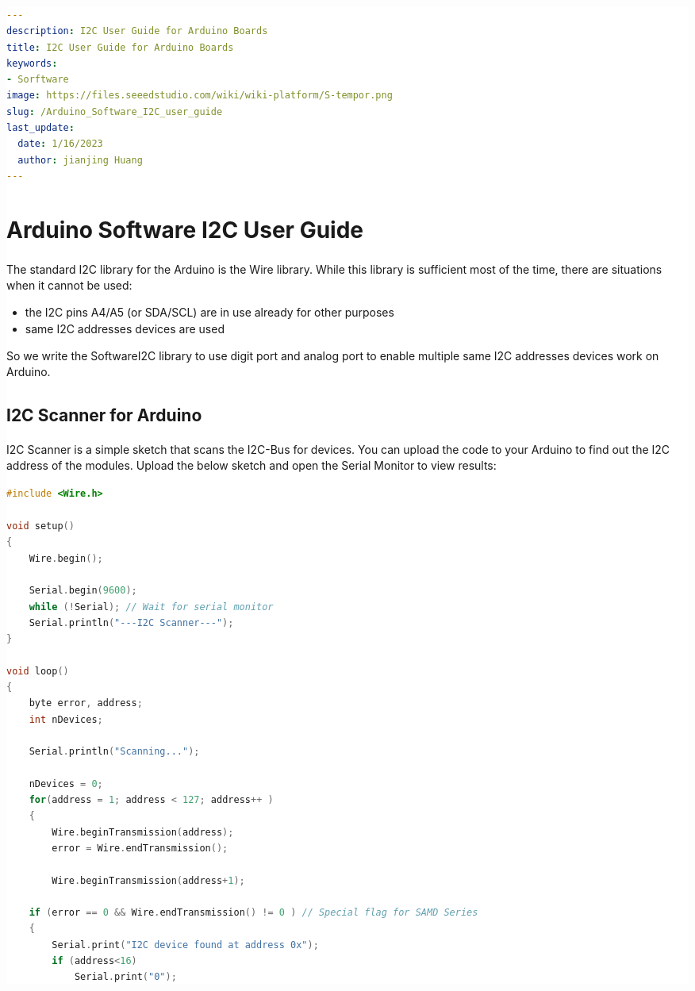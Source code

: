 ```yaml
---
description: I2C User Guide for Arduino Boards
title: I2C User Guide for Arduino Boards
keywords:
- Sorftware
image: https://files.seeedstudio.com/wiki/wiki-platform/S-tempor.png
slug: /Arduino_Software_I2C_user_guide
last_update:
  date: 1/16/2023
  author: jianjing Huang
---
```



# Arduino Software I2C User Guide

The standard I2C library for the Arduino is the Wire library. While this library is sufficient most of the time, there are situations when it cannot be used:

- the I2C pins A4/A5 (or SDA/SCL) are in use already for other purposes
- same I2C addresses devices are used

So we write the SoftwareI2C library to use digit port and analog
port to enable multiple same I2C addresses devices work on Arduino.

## I2C Scanner for Arduino

I2C Scanner is a simple sketch that scans the I2C-Bus for devices. You can upload the code to your Arduino to find out the I2C address of the modules. Upload the below sketch and open the Serial Monitor to view results:

```cpp
#include <Wire.h>

void setup()
{
    Wire.begin();

    Serial.begin(9600);
    while (!Serial); // Wait for serial monitor
    Serial.println("---I2C Scanner---");
}

void loop()
{
    byte error, address;
    int nDevices;

    Serial.println("Scanning...");

    nDevices = 0;
    for(address = 1; address < 127; address++ )
    {
        Wire.beginTransmission(address);
        error = Wire.endTransmission();

        Wire.beginTransmission(address+1);

    if (error == 0 && Wire.endTransmission() != 0 ) // Special flag for SAMD Series
    {
        Serial.print("I2C device found at address 0x");
        if (address<16)
            Serial.print("0");
```
